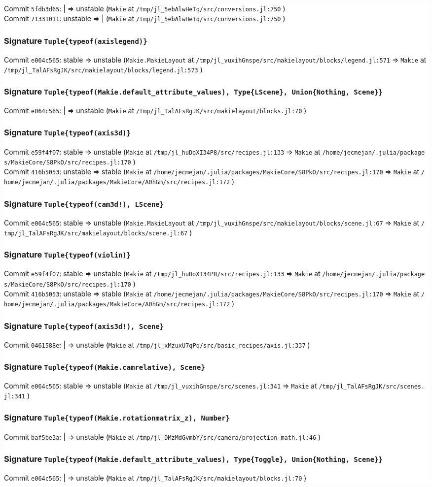 Commit `5fdb3d65`: | => unstable (`Makie` at `/tmp/jl_5ebAlwHeTq/src/conversions.jl:750` )  
Commit `71331011`: unstable => | (`Makie` at `/tmp/jl_5ebAlwHeTq/src/conversions.jl:750` )  

### Signature `Tuple{typeof(axislegend)}`

Commit `e064c565`: stable => unstable (`Makie.MakieLayout` at `/tmp/jl_vuxihGnspe/src/makielayout/blocks/legend.jl:571` => `Makie` at `/tmp/jl_TalAFsRgJK/src/makielayout/blocks/legend.jl:573` )  

### Signature `Tuple{typeof(Makie.default_attribute_values), Type{LScene}, Union{Nothing, Scene}}`

Commit `e064c565`: | => unstable (`Makie` at `/tmp/jl_TalAFsRgJK/src/makielayout/blocks.jl:70` )  

### Signature `Tuple{typeof(axis3d)}`

Commit `e59f4f07`: stable => unstable (`Makie` at `/tmp/jl_huDoXI34P8/src/recipes.jl:133` => `Makie` at `/home/jecmejan/.julia/packages/MakieCore/S8PkO/src/recipes.jl:170` )  
Commit `416b5053`: unstable => stable (`Makie` at `/home/jecmejan/.julia/packages/MakieCore/S8PkO/src/recipes.jl:170` => `Makie` at `/home/jecmejan/.julia/packages/MakieCore/A0hGm/src/recipes.jl:172` )  

### Signature `Tuple{typeof(cam3d!), LScene}`

Commit `e064c565`: stable => unstable (`Makie.MakieLayout` at `/tmp/jl_vuxihGnspe/src/makielayout/blocks/scene.jl:67` => `Makie` at `/tmp/jl_TalAFsRgJK/src/makielayout/blocks/scene.jl:67` )  

### Signature `Tuple{typeof(violin)}`

Commit `e59f4f07`: stable => unstable (`Makie` at `/tmp/jl_huDoXI34P8/src/recipes.jl:133` => `Makie` at `/home/jecmejan/.julia/packages/MakieCore/S8PkO/src/recipes.jl:170` )  
Commit `416b5053`: unstable => stable (`Makie` at `/home/jecmejan/.julia/packages/MakieCore/S8PkO/src/recipes.jl:170` => `Makie` at `/home/jecmejan/.julia/packages/MakieCore/A0hGm/src/recipes.jl:172` )  

### Signature `Tuple{typeof(axis3d!), Scene}`

Commit `0461588e`: | => unstable (`Makie` at `/tmp/jl_xMzuxU7qPq/src/basic_recipes/axis.jl:337` )  

### Signature `Tuple{typeof(Makie.camrelative), Scene}`

Commit `e064c565`: stable => unstable (`Makie` at `/tmp/jl_vuxihGnspe/src/scenes.jl:341` => `Makie` at `/tmp/jl_TalAFsRgJK/src/scenes.jl:341` )  

### Signature `Tuple{typeof(Makie.rotationmatrix_z), Number}`

Commit `baf5be3a`: | => unstable (`Makie` at `/tmp/jl_DMzMdGvmbY/src/camera/projection_math.jl:46` )  

### Signature `Tuple{typeof(Makie.default_attribute_values), Type{Toggle}, Union{Nothing, Scene}}`

Commit `e064c565`: | => unstable (`Makie` at `/tmp/jl_TalAFsRgJK/src/makielayout/blocks.jl:70` )  
